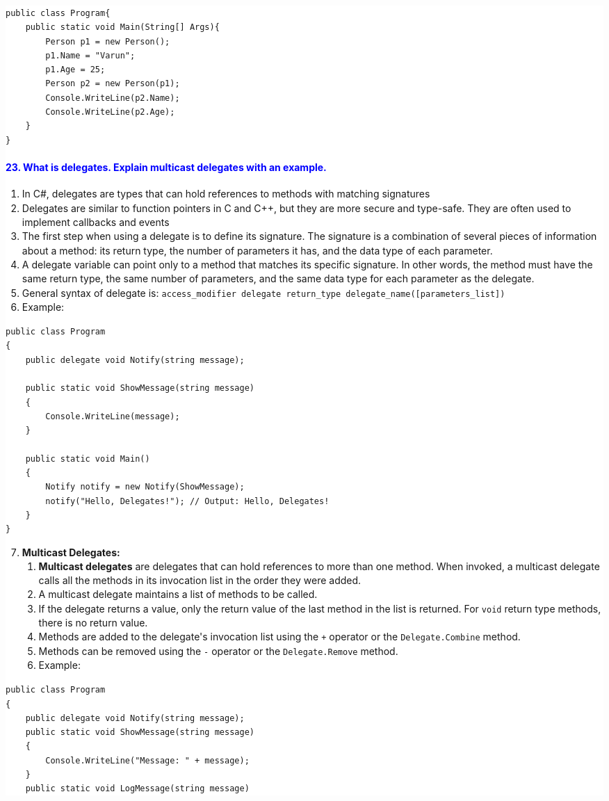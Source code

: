 ```
public class Program{
	public static void Main(String[] Args){
		Person p1 = new Person();
		p1.Name = "Varun";
		p1.Age = 25;
		Person p2 = new Person(p1);
		Console.WriteLine(p2.Name);
		Console.WriteLine(p2.Age);
	}
}
```

#### <span style="color:blue;">23. What is delegates. Explain multicast delegates with an example.</span>
1. In C#, delegates are types that can hold references to methods with matching signatures
2. Delegates are similar to function pointers in C and C++, but they are more secure and type-safe. They are often used to implement callbacks and events
3. The first step when using a delegate is to define its signature. The signature is a combination of several pieces of information about a method: its return type, the number of parameters it has, and the data type of each parameter.
4. A delegate variable can point only to a method that matches its specific signature. In other words, the method must have the same return type, the same number of parameters, and the same data type for each parameter as the delegate.
5. General syntax of delegate is:
	`access_modifier delegate return_type delegate_name([parameters_list])`
6. Example:
```
public class Program
{
    public delegate void Notify(string message);

    public static void ShowMessage(string message)
    {
        Console.WriteLine(message);
    }

    public static void Main()
    {
        Notify notify = new Notify(ShowMessage);
        notify("Hello, Delegates!"); // Output: Hello, Delegates!
    }
}

```
7. **Multicast Delegates:**
	1. **Multicast delegates** are delegates that can hold references to more than one method. When invoked, a multicast delegate calls all the methods in its invocation list in the order they were added.
	2. A multicast delegate maintains a list of methods to be called.
	3. If the delegate returns a value, only the return value of the last method in the list is returned. For `void` return type methods, there is no return value.
	4. Methods are added to the delegate's invocation list using the `+` operator or the `Delegate.Combine` method.
	5. Methods can be removed using the `-` operator or the `Delegate.Remove` method.
	6. Example:
```
public class Program
{
    public delegate void Notify(string message);
    public static void ShowMessage(string message)
    {
        Console.WriteLine("Message: " + message);
    }
    public static void LogMessage(string message)
```